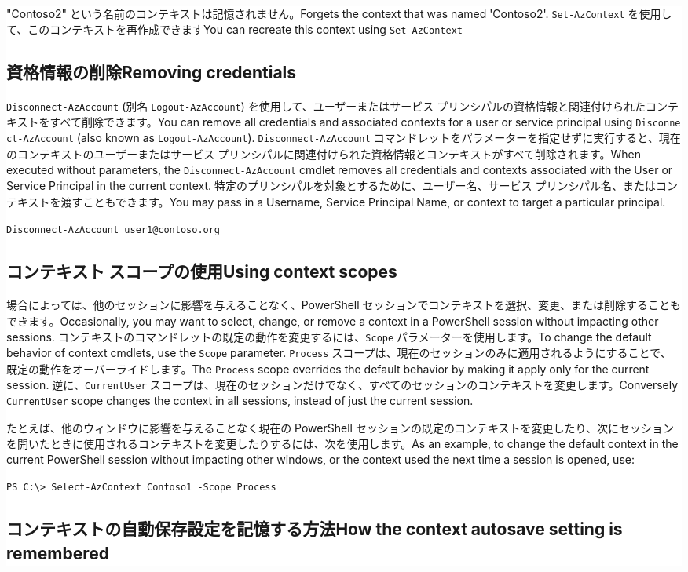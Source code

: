 <span data-ttu-id="dc7e8-155">"Contoso2" という名前のコンテキストは記憶されません。</span><span class="sxs-lookup"><span data-stu-id="dc7e8-155">Forgets the context that was named 'Contoso2'.</span></span> <span data-ttu-id="dc7e8-156">`Set-AzContext` を使用して、このコンテキストを再作成できます</span><span class="sxs-lookup"><span data-stu-id="dc7e8-156">You can recreate this context using `Set-AzContext`</span></span>

## <a name="removing-credentials"></a><span data-ttu-id="dc7e8-157">資格情報の削除</span><span class="sxs-lookup"><span data-stu-id="dc7e8-157">Removing credentials</span></span>

<span data-ttu-id="dc7e8-158">`Disconnect-AzAccount` (別名 `Logout-AzAccount`) を使用して、ユーザーまたはサービス プリンシパルの資格情報と関連付けられたコンテキストをすべて削除できます。</span><span class="sxs-lookup"><span data-stu-id="dc7e8-158">You can remove all credentials and associated contexts for a user or service principal using `Disconnect-AzAccount` (also known as `Logout-AzAccount`).</span></span> <span data-ttu-id="dc7e8-159">`Disconnect-AzAccount` コマンドレットをパラメーターを指定せずに実行すると、現在のコンテキストのユーザーまたはサービス プリンシパルに関連付けられた資格情報とコンテキストがすべて削除されます。</span><span class="sxs-lookup"><span data-stu-id="dc7e8-159">When executed without parameters, the `Disconnect-AzAccount` cmdlet removes all credentials and contexts associated with the User or Service Principal in the current context.</span></span> <span data-ttu-id="dc7e8-160">特定のプリンシパルを対象とするために、ユーザー名、サービス プリンシパル名、またはコンテキストを渡すこともできます。</span><span class="sxs-lookup"><span data-stu-id="dc7e8-160">You may pass in a Username, Service Principal Name, or context to target a particular principal.</span></span>

```azurepowershell-interactive
Disconnect-AzAccount user1@contoso.org
```

## <a name="using-context-scopes"></a><span data-ttu-id="dc7e8-161">コンテキスト スコープの使用</span><span class="sxs-lookup"><span data-stu-id="dc7e8-161">Using context scopes</span></span>

<span data-ttu-id="dc7e8-162">場合によっては、他のセッションに影響を与えることなく、PowerShell セッションでコンテキストを選択、変更、または削除することもできます。</span><span class="sxs-lookup"><span data-stu-id="dc7e8-162">Occasionally, you may want to select, change, or remove a context in a PowerShell session without impacting other sessions.</span></span> <span data-ttu-id="dc7e8-163">コンテキストのコマンドレットの既定の動作を変更するには、`Scope` パラメーターを使用します。</span><span class="sxs-lookup"><span data-stu-id="dc7e8-163">To change the default behavior of context cmdlets, use the `Scope` parameter.</span></span> <span data-ttu-id="dc7e8-164">`Process` スコープは、現在のセッションのみに適用されるようにすることで、既定の動作をオーバーライドします。</span><span class="sxs-lookup"><span data-stu-id="dc7e8-164">The `Process` scope overrides the default behavior by making it apply only for the current session.</span></span> <span data-ttu-id="dc7e8-165">逆に、`CurrentUser` スコープは、現在のセッションだけでなく、すべてのセッションのコンテキストを変更します。</span><span class="sxs-lookup"><span data-stu-id="dc7e8-165">Conversely `CurrentUser` scope changes the context in all sessions, instead of just the current session.</span></span>

<span data-ttu-id="dc7e8-166">たとえば、他のウィンドウに影響を与えることなく現在の PowerShell セッションの既定のコンテキストを変更したり、次にセッションを開いたときに使用されるコンテキストを変更したりするには、次を使用します。</span><span class="sxs-lookup"><span data-stu-id="dc7e8-166">As an example, to change the default context in the current PowerShell session without impacting other windows, or the context used the next time a session is opened, use:</span></span>

```azurepowershell-interactive
PS C:\> Select-AzContext Contoso1 -Scope Process
```

## <a name="how-the-context-autosave-setting-is-remembered"></a><span data-ttu-id="dc7e8-167">コンテキストの自動保存設定を記憶する方法</span><span class="sxs-lookup"><span data-stu-id="dc7e8-167">How the context autosave setting is remembered</span></span>
